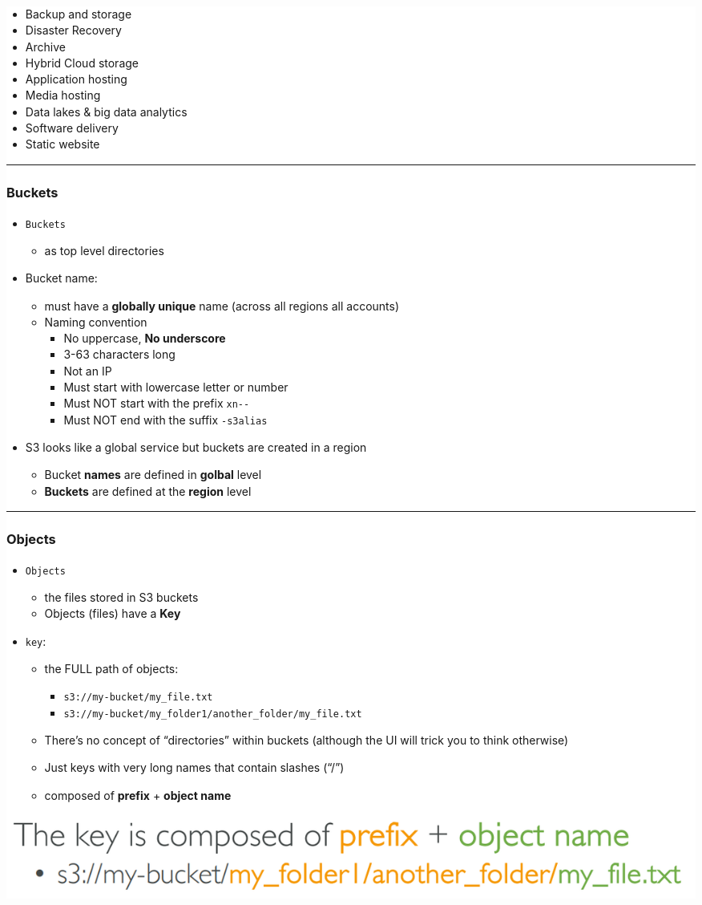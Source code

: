   - Backup and storage
  - Disaster Recovery
  - Archive
  - Hybrid Cloud storage
  - Application hosting
  - Media hosting
  - Data lakes & big data analytics
  - Software delivery
  - Static website

---

### Buckets

- `Buckets`

  - as top level directories

- Bucket name:

  - must have a **globally unique** name (across all regions all accounts)
  - Naming convention
    - No uppercase, **No underscore**
    - 3-63 characters long
    - Not an IP
    - Must start with lowercase letter or number
    - Must NOT start with the prefix `xn--`
    - Must NOT end with the suffix `-s3alias`

- S3 looks like a global service but buckets are created in a region

  - Bucket **names** are defined in **golbal** level
  - **Buckets** are defined at the **region** level

---

### Objects

- `Objects`

  - the files stored in S3 buckets
  - Objects (files) have a **Key**

- `key`:

  - the FULL path of objects:

    - `s3://my-bucket/my_file.txt`
    - `s3://my-bucket/my_folder1/another_folder/my_file.txt`

  - There’s no concept of “directories” within buckets (although the UI will trick you to think otherwise)
  - Just keys with very long names that contain slashes (“/”)

  - composed of **prefix** + **object name**

![s3_object_key](./pic/s3_object_key.png)
